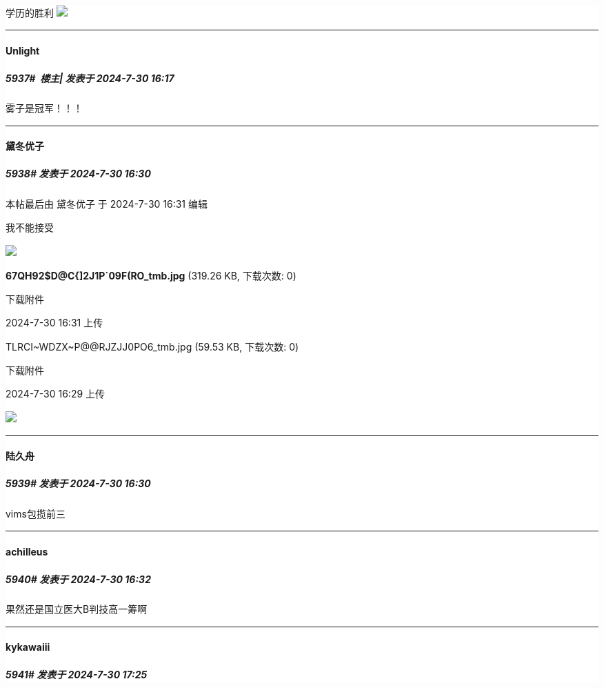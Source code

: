 学历的胜利
<img src="https://p.sda1.dev/18/31e1f20d43e5f55656a6ccea8aa247c3/image.jpg" referrerpolicy="no-referrer">


*****

####  Unlight  
##### 5937#         楼主| 发表于 2024-7-30 16:17

雾子是冠军！！！


*****

####  黛冬优子  
##### 5938#       发表于 2024-7-30 16:30

 本帖最后由 黛冬优子 于 2024-7-30 16:31 编辑 

我不能接受

<img src="https://img.saraba1st.com/forum/202407/30/163136u9f62pff30xgf6v6.jpg" referrerpolicy="no-referrer">

<strong>67QH92$D@C{]2J1P`09F(RO_tmb.jpg</strong> (319.26 KB, 下载次数: 0)

下载附件

2024-7-30 16:31 上传

TLRCI~WDZX~P@@RJZJJ0PO6_tmb.jpg
(59.53 KB, 下载次数: 0)

下载附件

2024-7-30 16:29 上传

<img src="https://img.saraba1st.com/forum/202407/30/162956g3iqiczvu1q3iy1v.jpg" referrerpolicy="no-referrer">

*****

####  陆久舟  
##### 5939#       发表于 2024-7-30 16:30

vims包揽前三

*****

####  achilleus  
##### 5940#       发表于 2024-7-30 16:32

果然还是国立医大B判技高一筹啊


*****

####  kykawaiii  
##### 5941#       发表于 2024-7-30 17:25
